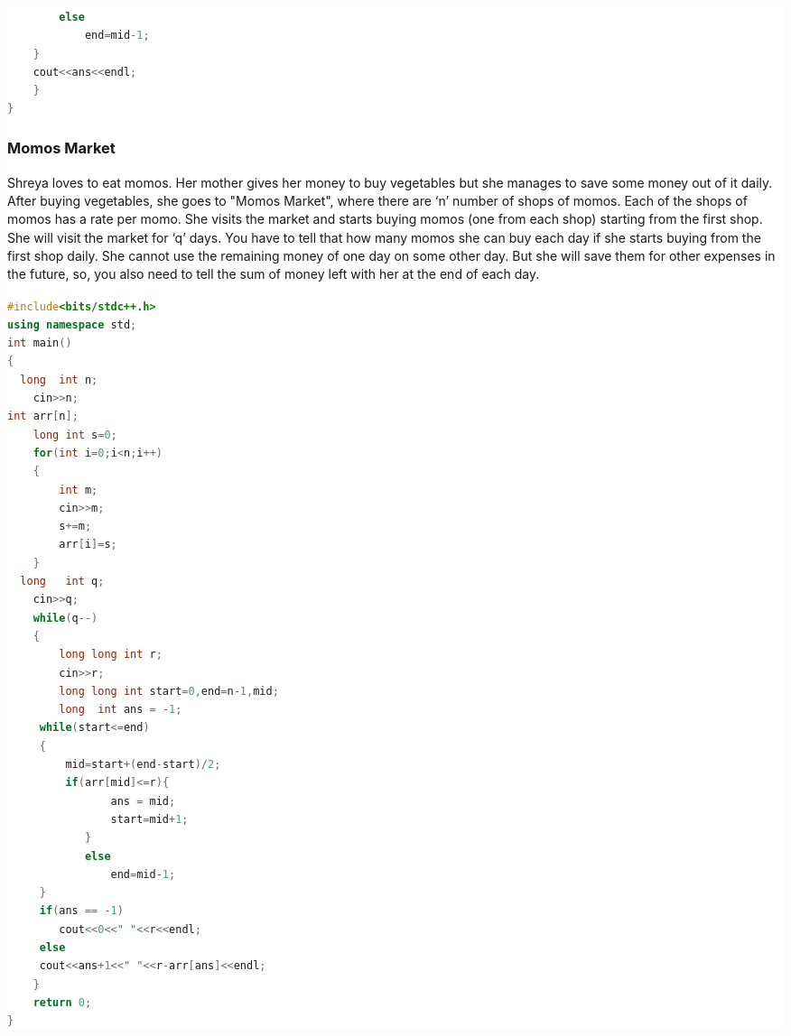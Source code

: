 ```cpp
	 	else 
	    	end=mid-1;
	}
	cout<<ans<<endl;
    }
}
```

### Momos Market

Shreya loves to eat momos. Her mother gives her money to buy vegetables but she manages to save some money out of it daily. After buying vegetables, she goes to "Momos Market", where there are ‘n’ number of shops of momos. Each of the shops of momos has a rate per momo. She visits the market and starts buying momos (one from each shop) starting from the first shop. She will visit the market for ‘q’ days. You have to tell that how many momos she can buy each day if she starts buying from the first shop daily. She cannot use the remaining money of one day on some other day. But she will save them for other expenses in the future, so, you also need to tell the sum of money left with her at the end of each day.

```cpp
#include<bits/stdc++.h>
using namespace std;
int main()
{
  long  int n;
    cin>>n;
int arr[n];
    long int s=0;
    for(int i=0;i<n;i++)
    {
        int m;
        cin>>m;
        s+=m;
        arr[i]=s;
    }
  long   int q;
    cin>>q;
    while(q--)
    {
        long long int r;
        cin>>r;
        long long int start=0,end=n-1,mid;
        long  int ans = -1;
     while(start<=end)
     {
         mid=start+(end-start)/2;
         if(arr[mid]<=r){
                ans = mid;
                start=mid+1;
            }
            else
                end=mid-1;
     }
     if(ans == -1)
        cout<<0<<" "<<r<<endl;
     else
     cout<<ans+1<<" "<<r-arr[ans]<<endl; 
    }
	return 0;
}
```


[^1]: <http://en.wikipedia.org/wiki/Syntax_highlighting>